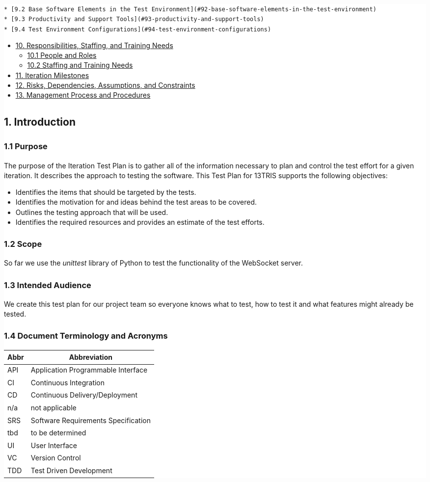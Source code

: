     * [9.2 Base Software Elements in the Test Environment](#92-base-software-elements-in-the-test-environment)
    * [9.3 Productivity and Support Tools](#93-productivity-and-support-tools)
    * [9.4 Test Environment Configurations](#94-test-environment-configurations)
- [10. Responsibilities, Staffing, and Training Needs](#10-responsibilities--staffing--and-training-needs)
    * [10.1 People and Roles](#101-people-and-roles)
    * [10.2 Staffing and Training Needs](#102-staffing-and-training-needs)
- [11. Iteration Milestones](#11-iteration-milestones)
- [12. Risks, Dependencies, Assumptions, and Constraints](#12-risks--dependencies--assumptions--and-constraints)
- [13. Management Process and Procedures](#13-management-process-and-procedures)

## 1. Introduction

### 1.1 Purpose

The purpose of the Iteration Test Plan is to gather all of the information necessary to plan and control the test effort
for a given iteration. It describes the approach to testing the software. This Test Plan for 13TRIS supports the
following objectives:

- Identifies the items that should be targeted by the tests.
- Identifies the motivation for and ideas behind the test areas to be covered.
- Outlines the testing approach that will be used.
- Identifies the required resources and provides an estimate of the test efforts.

### 1.2 Scope

So far we use the _unittest_ library of Python to test the functionality of the WebSocket server.

### 1.3 Intended Audience

We create this test plan for our project team so everyone knows what to test, how to test it and what features might
already be tested.

### 1.4 Document Terminology and Acronyms

| Abbr | Abbreviation                        |
|------|-------------------------------------|
| API  | Application Programmable Interface  |
| CI   | Continuous Integration              |
| CD   | Continuous Delivery/Deployment      |
| n/a  | not applicable                      |
| SRS  | Software Requirements Specification |
| tbd  | to be determined                    |
| UI   | User Interface                      |
| VC   | Version Control                     |
| TDD  | Test Driven Development             |
